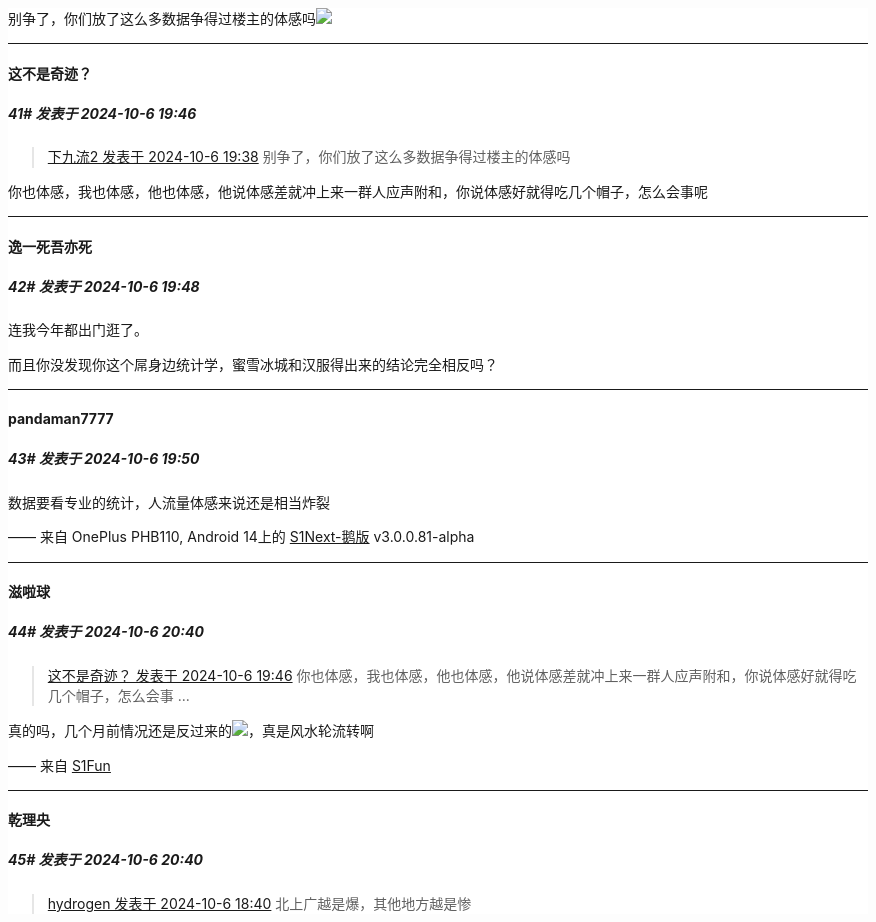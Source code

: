 别争了，你们放了这么多数据争得过楼主的体感吗<img src="https://static.saraba1st.com/image/smiley/face2017/067.png" referrerpolicy="no-referrer">


*****

####  这不是奇迹？  
##### 41#       发表于 2024-10-6 19:46

<blockquote><a href="httphttps://bbs.saraba1st.com/2b/forum.php?mod=redirect&amp;goto=findpost&amp;pid=66387557&amp;ptid=2202173" target="_blank">下九流2 发表于 2024-10-6 19:38</a>
别争了，你们放了这么多数据争得过楼主的体感吗</blockquote>
你也体感，我也体感，他也体感，他说体感差就冲上来一群人应声附和，你说体感好就得吃几个帽子，怎么会事呢


*****

####  逸一死吾亦死  
##### 42#       发表于 2024-10-6 19:48

连我今年都出门逛了。

而且你没发现你这个屌身边统计学，蜜雪冰城和汉服得出来的结论完全相反吗？

*****

####  pandaman7777  
##### 43#       发表于 2024-10-6 19:50

数据要看专业的统计，人流量体感来说还是相当炸裂

—— 来自 OnePlus PHB110, Android 14上的 [S1Next-鹅版](https://github.com/ykrank/S1-Next/releases) v3.0.0.81-alpha


*****

####  滋啦球  
##### 44#       发表于 2024-10-6 20:40

<blockquote><a href="httphttps://bbs.saraba1st.com/2b/forum.php?mod=redirect&amp;goto=findpost&amp;pid=66387604&amp;ptid=2202173" target="_blank">这不是奇迹？ 发表于 2024-10-6 19:46</a>
你也体感，我也体感，他也体感，他说体感差就冲上来一群人应声附和，你说体感好就得吃几个帽子，怎么会事 ...</blockquote>
真的吗，几个月前情况还是反过来的<img src="https://static.saraba1st.com/image/smiley/face2017/037.png" referrerpolicy="no-referrer">，真是风水轮流转啊

—— 来自 [S1Fun](https://s1fun.koalcat.com)

*****

####  乾理央  
##### 45#       发表于 2024-10-6 20:40

<blockquote><a href="httphttps://bbs.saraba1st.com/2b/forum.php?mod=redirect&amp;goto=findpost&amp;pid=66387243&amp;ptid=2202173" target="_blank">hydrogen 发表于 2024-10-6 18:40</a>
北上广越是爆，其他地方越是惨
